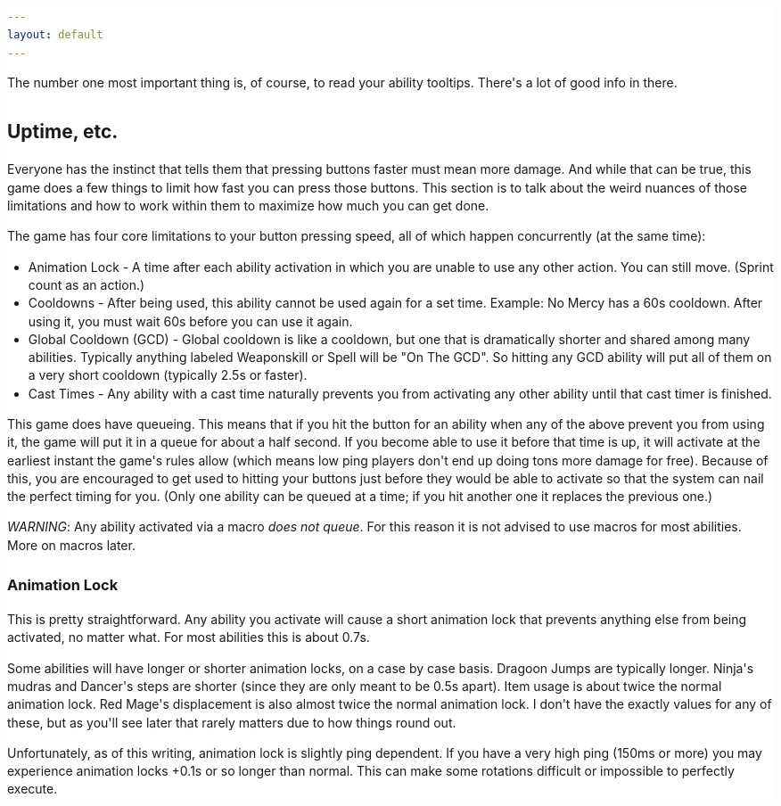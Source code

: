 ```yaml
---
layout: default
---
```


The number one most important thing is, of course, to read your ability tooltips. There's a lot of good info in there.

## Uptime, etc.

Everyone has the instinct that tells them that pressing buttons faster must mean more damage. And while that can be true, this game does a few things to limit how fast you can press those buttons. This section is to talk about the weird nuances of those limitations and how to work within them to maximize how much you can get done.

The game has four core limitations to your button pressing speed, all of which happen concurrently (at the same time):
* Animation Lock - A time after each ability activation in which you are unable to use any other action. You can still move. (Sprint count as an action.)
* Cooldowns - After being used, this ability cannot be used again for a set time. Example: No Mercy has a 60s cooldown. After using it, you must wait 60s before you can use it again.
* Global Cooldown (GCD) - Global cooldown is like a cooldown, but one that is dramatically shorter and shared among many abilities. Typically anything labeled Weaponskill or Spell will be "On The GCD". So hitting any GCD ability will put all of them on a very short cooldown (typically 2.5s or faster).
* Cast Times - Any ability with a cast time naturally prevents you from activating any other ability until that cast timer is finished.

This game does have queueing. This means that if you hit the button for an ability when any of the above prevent you from using it, the game will put it in a queue for about a half second. If you become able to use it before that time is up, it will activate at the earliest instant the game's rules allow (which means low ping players don't end up doing tons more damage for free). Because of this, you are encouraged to get used to hitting your buttons just before they would be able to activate so that the system can nail the perfect timing for you. (Only one ability can be queued at a time; if you hit another one it replaces the previous one.)

_WARNING_: Any ability activated via a macro _does not queue_. For this reason it is not advised to use macros for most abilities. More on macros later.

### Animation Lock
This is pretty straightforward. Any ability you activate will cause a short animation lock that prevents anything else from being activated, no matter what. For most abilities this is about 0.7s. 

Some abilities will have longer or shorter animation locks, on a case by case basis. Dragoon Jumps are typically longer. Ninja's mudras and Dancer's steps are shorter (since they are only meant to be 0.5s apart). Item usage is about twice the normal animation lock. Red Mage's displacement is also almost twice the normal animation lock. I don't have the exactly values for any of these, but as you'll see later that rarely matters due to how things round out.

Unfortunately, as of this writing, animation lock is slightly ping dependent. If you have a very high ping (150ms or more) you may experience animation locks +0.1s or so longer than normal. This can make some rotations difficult or impossible to perfectly execute.
